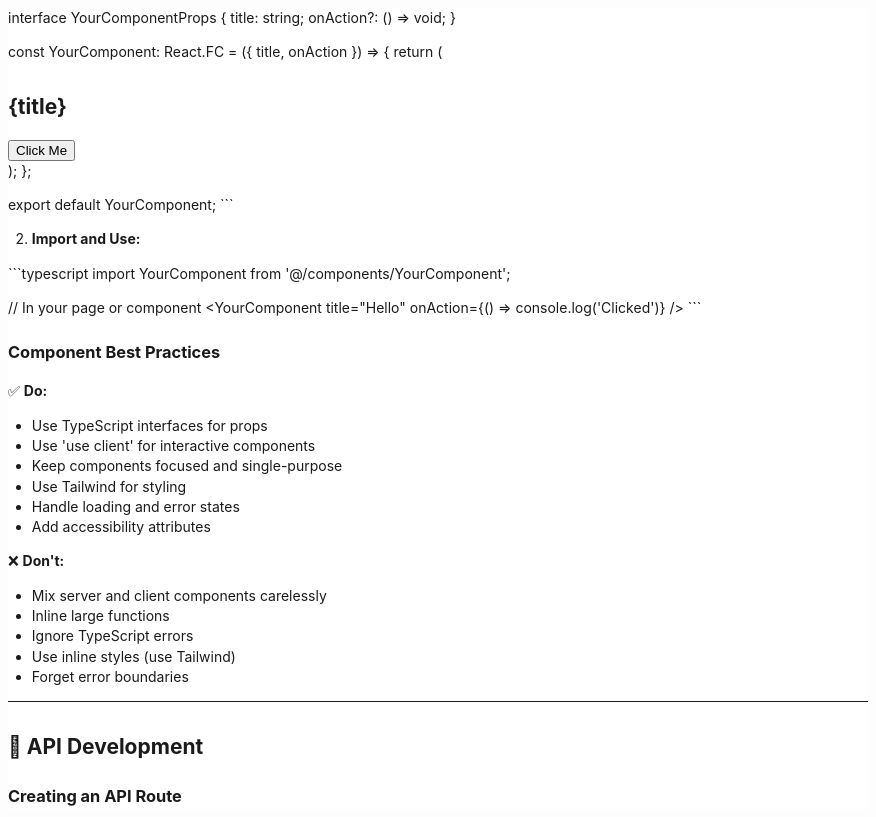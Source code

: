 interface YourComponentProps {
  title: string;
  onAction?: () => void;
}

const YourComponent: React.FC<YourComponentProps> = ({ title, onAction }) => {
  return (
    <div className="p-4 bg-white rounded-lg shadow">
      <h2 className="text-xl font-bold">{title}</h2>
      <button 
        onClick={onAction}
        className="mt-4 px-4 py-2 bg-purple-600 text-white rounded"
      >
        Click Me
      </button>
    </div>
  );
};

export default YourComponent;
\`\`\`

2. **Import and Use:**

\`\`\`typescript
import YourComponent from '@/components/YourComponent';

// In your page or component
<YourComponent title="Hello" onAction={() => console.log('Clicked')} />
\`\`\`

### Component Best Practices

✅ **Do:**
- Use TypeScript interfaces for props
- Use 'use client' for interactive components
- Keep components focused and single-purpose
- Use Tailwind for styling
- Handle loading and error states
- Add accessibility attributes

❌ **Don't:**
- Mix server and client components carelessly
- Inline large functions
- Ignore TypeScript errors
- Use inline styles (use Tailwind)
- Forget error boundaries

---

## 🔌 API Development

### Creating an API Route
